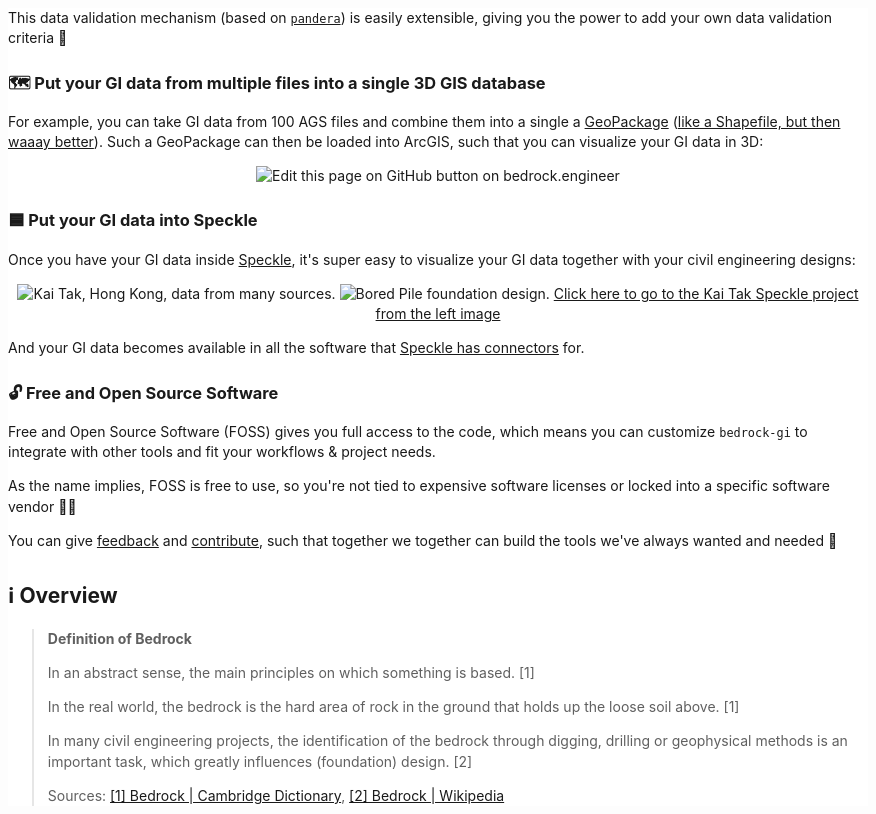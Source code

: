 This data validation mechanism (based on [`pandera`](https://pandera.readthedocs.io/en/stable/)) is easily extensible, giving you the power to add your own data validation criteria 💪

### 🗺️ Put your GI data from multiple files into a single 3D GIS database

For example, you can take GI data from 100 AGS files and combine them into a single a [GeoPackage](https://en.wikipedia.org/wiki/GeoPackage) ([like a Shapefile, but then waaay better](http://switchfromshapefile.org/)). Such a GeoPackage can then be loaded into ArcGIS, such that you can visualize your GI data in 3D:

<p align="center">
  <img src="https://bedrock.engineer/public/images/KaiTak_BrGI_ArcGIS.gif" alt="Edit this page on GitHub button on bedrock.engineer" width="90%"/>
</p>

### 🟦 Put your GI data into Speckle

Once you have your GI data inside [Speckle](https://speckle.systems/), it's super easy to visualize your GI data together with your civil engineering designs:

<p align="center">
  <img src="https://bedrock.engineer/public/images/KaiTak_BrGI_Speckle.png" alt="Kai Tak, Hong Kong, data from many sources." width="56%" />
  <img src="https://bedrock.engineer/public/images/BPFoundation.png" alt="Bored Pile foundation design." width="40%" />
  <a href="https://app.speckle.systems/projects/013aaf06e7/models/0fa0287ba8@dfbec71408,1cbe68ed69@d3c4a34cff,44c8d1ecae@b962e2f29d,7f9d99cae2@bbed7cf165,9535541c2b@fafe06f9c0,a739490298@e858cc8cb3,ff81bfa02b@dda7c2f981" target="_blank">Click here to go to the Kai Tak Speckle project from the left image</a>
</p>

And your GI data becomes available in all the software that [Speckle has connectors](https://app.speckle.systems/downloads) for.

### 🔓 Free and Open Source Software

Free and Open Source Software (FOSS) gives you full access to the code, which means you can customize `bedrock-gi` to integrate with other tools and fit your workflows & project needs.

As the name implies, FOSS is free to use, so you're not tied to expensive software licenses or locked into a specific software vendor ⛓️‍💥

You can give [feedback](#-feedback) and [contribute](#-contributing), such that together we together can build the tools we've always wanted and needed 🤝

## ℹ️ Overview

> **Definition of Bedrock**
>
> In an abstract sense, the main principles on which something is based. [1]
>
> In the real world, the bedrock is the hard area of rock in the ground that holds up the loose soil above. [1]
>
> In many civil engineering projects, the identification of the bedrock through digging, drilling or geophysical methods is an important task, which greatly influences (foundation) design. [2]  
>
> Sources: [[1] Bedrock | Cambridge Dictionary](https://dictionary.cambridge.org/us/dictionary/english/bedrock), [[2] Bedrock | Wikipedia](https://en.wikipedia.org/wiki/Bedrock)
